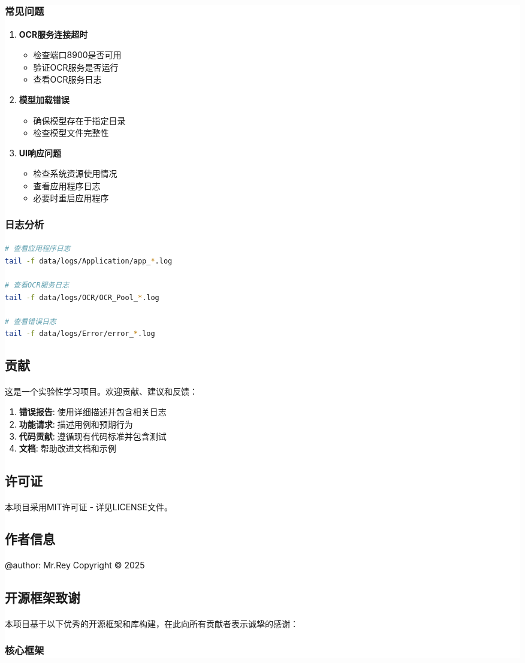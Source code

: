 ### 常见问题

1. **OCR服务连接超时**
   - 检查端口8900是否可用
   - 验证OCR服务是否运行
   - 查看OCR服务日志

2. **模型加载错误**
   - 确保模型存在于指定目录
   - 检查模型文件完整性

3. **UI响应问题**
   - 检查系统资源使用情况
   - 查看应用程序日志
   - 必要时重启应用程序

### 日志分析

```bash
# 查看应用程序日志
tail -f data/logs/Application/app_*.log

# 查看OCR服务日志
tail -f data/logs/OCR/OCR_Pool_*.log

# 查看错误日志
tail -f data/logs/Error/error_*.log
```

## 贡献

这是一个实验性学习项目。欢迎贡献、建议和反馈：

1. **错误报告**: 使用详细描述并包含相关日志
2. **功能请求**: 描述用例和预期行为
3. **代码贡献**: 遵循现有代码标准并包含测试
4. **文档**: 帮助改进文档和示例

## 许可证

本项目采用MIT许可证 - 详见LICENSE文件。

## 作者信息

@author: Mr.Rey Copyright © 2025

## 开源框架致谢

本项目基于以下优秀的开源框架和库构建，在此向所有贡献者表示诚挚的感谢：

### 核心框架
